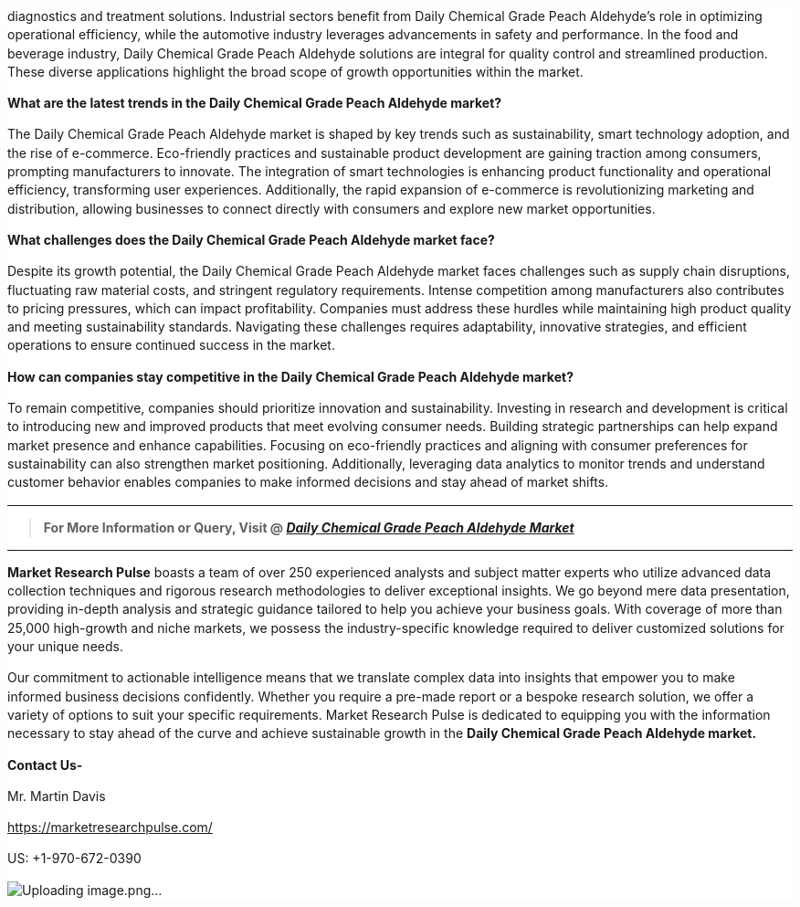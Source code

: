 diagnostics and treatment solutions. Industrial sectors benefit from Daily Chemical Grade Peach Aldehyde&rsquo;s role in optimizing operational efficiency, while the automotive industry leverages advancements in safety and performance. In the food and beverage industry, Daily Chemical Grade Peach Aldehyde solutions are integral for quality control and streamlined production. These diverse applications highlight the broad scope of growth opportunities within the market.</p><p><strong>What are the latest trends in the Daily Chemical Grade Peach Aldehyde market?</strong></p><p>The Daily Chemical Grade Peach Aldehyde market is shaped by key trends such as sustainability, smart technology adoption, and the rise of e-commerce. Eco-friendly practices and sustainable product development are gaining traction among consumers, prompting manufacturers to innovate. The integration of smart technologies is enhancing product functionality and operational efficiency, transforming user experiences. Additionally, the rapid expansion of e-commerce is revolutionizing marketing and distribution, allowing businesses to connect directly with consumers and explore new market opportunities.</p><p><strong>What challenges does the Daily Chemical Grade Peach Aldehyde market face?</strong></p><p>Despite its growth potential, the Daily Chemical Grade Peach Aldehyde market faces challenges such as supply chain disruptions, fluctuating raw material costs, and stringent regulatory requirements. Intense competition among manufacturers also contributes to pricing pressures, which can impact profitability. Companies must address these hurdles while maintaining high product quality and meeting sustainability standards. Navigating these challenges requires adaptability, innovative strategies, and efficient operations to ensure continued success in the market.</p><p><strong>How can companies stay competitive in the Daily Chemical Grade Peach Aldehyde market?</strong></p><p>To remain competitive, companies should prioritize innovation and sustainability. Investing in research and development is critical to introducing new and improved products that meet evolving consumer needs. Building strategic partnerships can help expand market presence and enhance capabilities. Focusing on eco-friendly practices and aligning with consumer preferences for sustainability can also strengthen market positioning. Additionally, leveraging data analytics to monitor trends and understand customer behavior enables companies to make informed decisions and stay ahead of market shifts.</p><hr /><blockquote><p><strong>For More Information or Query, Visit @&nbsp;<em><a href="https://marketresearchpulse.com/report/123139/daily-chemical-grade-peach-aldehyde-market?utm_source=Linkedin&utm_medium=029">Daily Chemical Grade Peach Aldehyde Market</a></em></strong></p></blockquote><hr /><p><strong>Market Research Pulse</strong> boasts a team of over 250 experienced analysts and subject matter experts who utilize advanced data collection techniques and rigorous research methodologies to deliver exceptional insights. We go beyond mere data presentation, providing in-depth analysis and strategic guidance tailored to help you achieve your business goals. With coverage of more than 25,000 high-growth and niche markets, we possess the industry-specific knowledge required to deliver customized solutions for your unique needs.</p><p>Our commitment to actionable intelligence means that we translate complex data into insights that empower you to make informed business decisions confidently. Whether you require a pre-made report or a bespoke research solution, we offer a variety of options to suit your specific requirements. Market Research Pulse is dedicated to equipping you with the information necessary to stay ahead of the curve and achieve sustainable growth in the <strong>Daily Chemical Grade Peach Aldehyde market.</strong></p><p><strong>Contact Us-</strong></p><p>Mr. Martin Davis</p><p>https://marketresearchpulse.com/</p><p>US: +1-970-672-0390</p>
![Uploading image.png…]()

